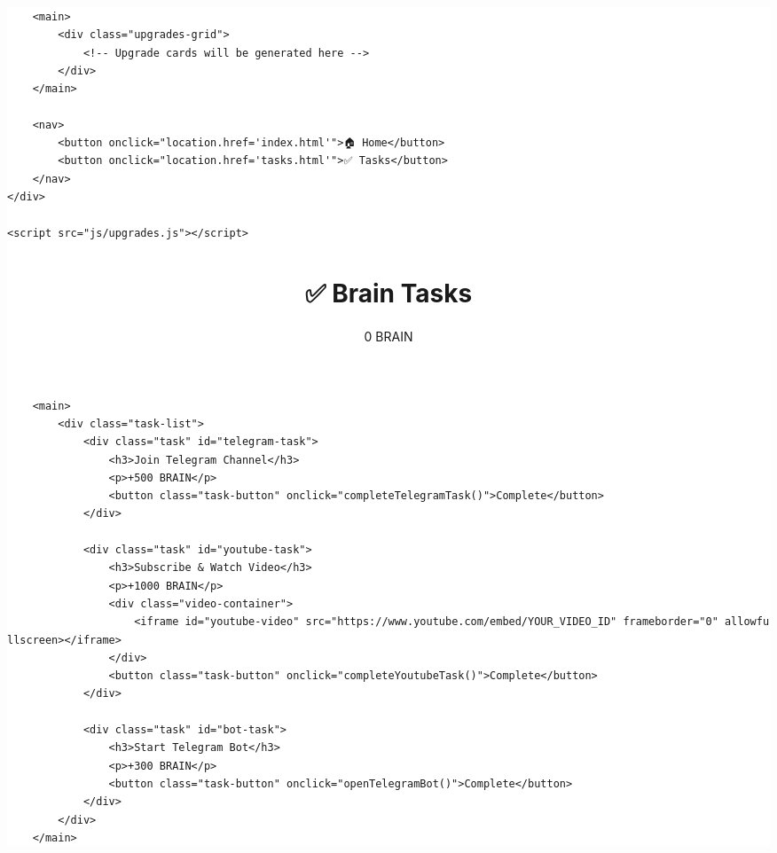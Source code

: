         <main>
            <div class="upgrades-grid">
                <!-- Upgrade cards will be generated here -->
            </div>
        </main>

        <nav>
            <button onclick="location.href='index.html'">🏠 Home</button>
            <button onclick="location.href='tasks.html'">✅ Tasks</button>
        </nav>
    </div>

    <script src="js/upgrades.js"></script>
</body>
</html>
<!DOCTYPE html>
<html lang="en">
<head>
    <!-- Same head as index.html -->
</head>
<body>
    <div class="container">
        <header>
            <h1>✅ Brain Tasks</h1>
            <div class="wallet">
                <span id="coin-balance">0</span> BRAIN
            </div>
        </header>

        <main>
            <div class="task-list">
                <div class="task" id="telegram-task">
                    <h3>Join Telegram Channel</h3>
                    <p>+500 BRAIN</p>
                    <button class="task-button" onclick="completeTelegramTask()">Complete</button>
                </div>

                <div class="task" id="youtube-task">
                    <h3>Subscribe & Watch Video</h3>
                    <p>+1000 BRAIN</p>
                    <div class="video-container">
                        <iframe id="youtube-video" src="https://www.youtube.com/embed/YOUR_VIDEO_ID" frameborder="0" allowfullscreen></iframe>
                    </div>
                    <button class="task-button" onclick="completeYoutubeTask()">Complete</button>
                </div>

                <div class="task" id="bot-task">
                    <h3>Start Telegram Bot</h3>
                    <p>+300 BRAIN</p>
                    <button class="task-button" onclick="openTelegramBot()">Complete</button>
                </div>
            </div>
        </main>
